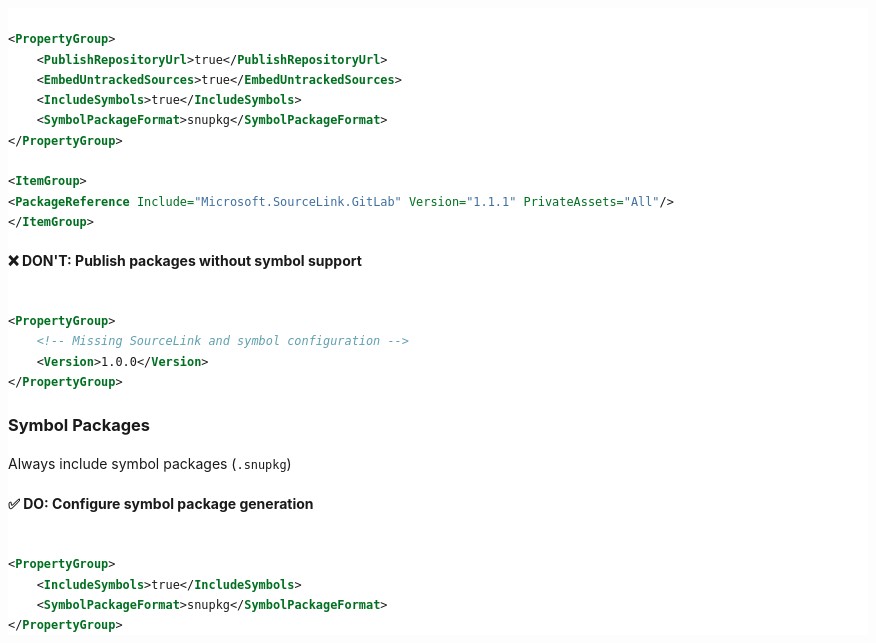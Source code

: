 ```xml

<PropertyGroup>
    <PublishRepositoryUrl>true</PublishRepositoryUrl>
    <EmbedUntrackedSources>true</EmbedUntrackedSources>
    <IncludeSymbols>true</IncludeSymbols>
    <SymbolPackageFormat>snupkg</SymbolPackageFormat>
</PropertyGroup>

<ItemGroup>
<PackageReference Include="Microsoft.SourceLink.GitLab" Version="1.1.1" PrivateAssets="All"/>
</ItemGroup>
```

#### ❌ DON'T: Publish packages without symbol support

```xml

<PropertyGroup>
    <!-- Missing SourceLink and symbol configuration -->
    <Version>1.0.0</Version>
</PropertyGroup>
```

### Symbol Packages

Always include symbol packages (`.snupkg`)

#### ✅ DO: Configure symbol package generation

```xml

<PropertyGroup>
    <IncludeSymbols>true</IncludeSymbols>
    <SymbolPackageFormat>snupkg</SymbolPackageFormat>
</PropertyGroup>
```